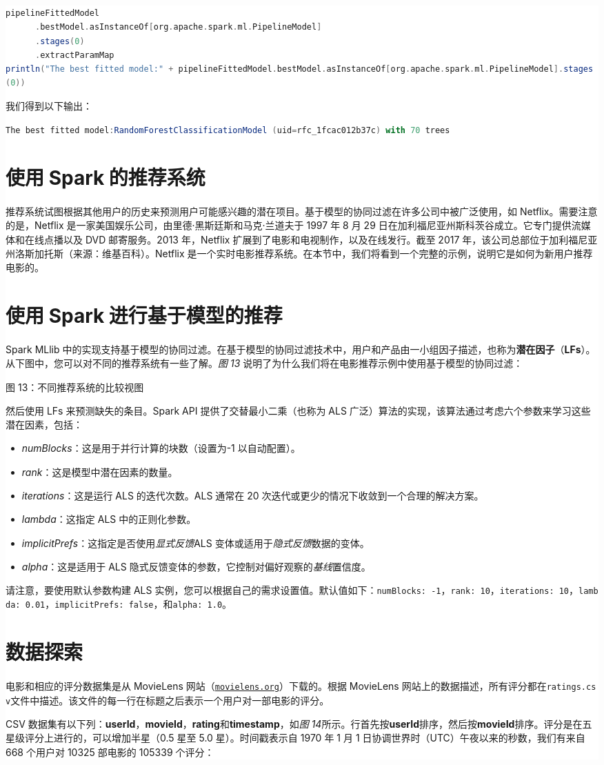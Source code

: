 ```scala
pipelineFittedModel 
      .bestModel.asInstanceOf[org.apache.spark.ml.PipelineModel] 
      .stages(0) 
      .extractParamMap 
println("The best fitted model:" + pipelineFittedModel.bestModel.asInstanceOf[org.apache.spark.ml.PipelineModel].stages(0)) 

```

我们得到以下输出：

```scala
The best fitted model:RandomForestClassificationModel (uid=rfc_1fcac012b37c) with 70 trees

```

# 使用 Spark 的推荐系统

推荐系统试图根据其他用户的历史来预测用户可能感兴趣的潜在项目。基于模型的协同过滤在许多公司中被广泛使用，如 Netflix。需要注意的是，Netflix 是一家美国娱乐公司，由里德·黑斯廷斯和马克·兰道夫于 1997 年 8 月 29 日在加利福尼亚州斯科茨谷成立。它专门提供流媒体和在线点播以及 DVD 邮寄服务。2013 年，Netflix 扩展到了电影和电视制作，以及在线发行。截至 2017 年，该公司总部位于加利福尼亚州洛斯加托斯（来源：维基百科）。Netflix 是一个实时电影推荐系统。在本节中，我们将看到一个完整的示例，说明它是如何为新用户推荐电影的。

# 使用 Spark 进行基于模型的推荐

Spark MLlib 中的实现支持基于模型的协同过滤。在基于模型的协同过滤技术中，用户和产品由一小组因子描述，也称为**潜在因子**（**LFs**）。从下图中，您可以对不同的推荐系统有一些了解。*图 13* 说明了为什么我们将在电影推荐示例中使用基于模型的协同过滤：

图 13：不同推荐系统的比较视图

然后使用 LFs 来预测缺失的条目。Spark API 提供了交替最小二乘（也称为 ALS 广泛）算法的实现，该算法通过考虑六个参数来学习这些潜在因素，包括：

+   *numBlocks*：这是用于并行计算的块数（设置为-1 以自动配置）。

+   *rank*：这是模型中潜在因素的数量。

+   *iterations*：这是运行 ALS 的迭代次数。ALS 通常在 20 次迭代或更少的情况下收敛到一个合理的解决方案。

+   *lambda*：这指定 ALS 中的正则化参数。

+   *implicitPrefs*：这指定是否使用*显式反馈*ALS 变体或适用于*隐式反馈*数据的变体。

+   *alpha*：这是适用于 ALS 隐式反馈变体的参数，它控制对偏好观察的*基线*置信度。

请注意，要使用默认参数构建 ALS 实例，您可以根据自己的需求设置值。默认值如下：`numBlocks: -1`，`rank: 10`，`iterations: 10`，`lambda: 0.01`，`implicitPrefs: false`，和`alpha: 1.0`。

# 数据探索

电影和相应的评分数据集是从 MovieLens 网站（[`movielens.org`](https://movielens.org)）下载的。根据 MovieLens 网站上的数据描述，所有评分都在`ratings.csv`文件中描述。该文件的每一行在标题之后表示一个用户对一部电影的评分。

CSV 数据集有以下列：**userId**，**movieId**，**rating**和**timestamp**，如*图 14*所示。行首先按**userId**排序，然后按**movieId**排序。评分是在五星级评分上进行的，可以增加半星（0.5 星至 5.0 星）。时间戳表示自 1970 年 1 月 1 日协调世界时（UTC）午夜以来的秒数，我们有来自 668 个用户对 10325 部电影的 105339 个评分：
